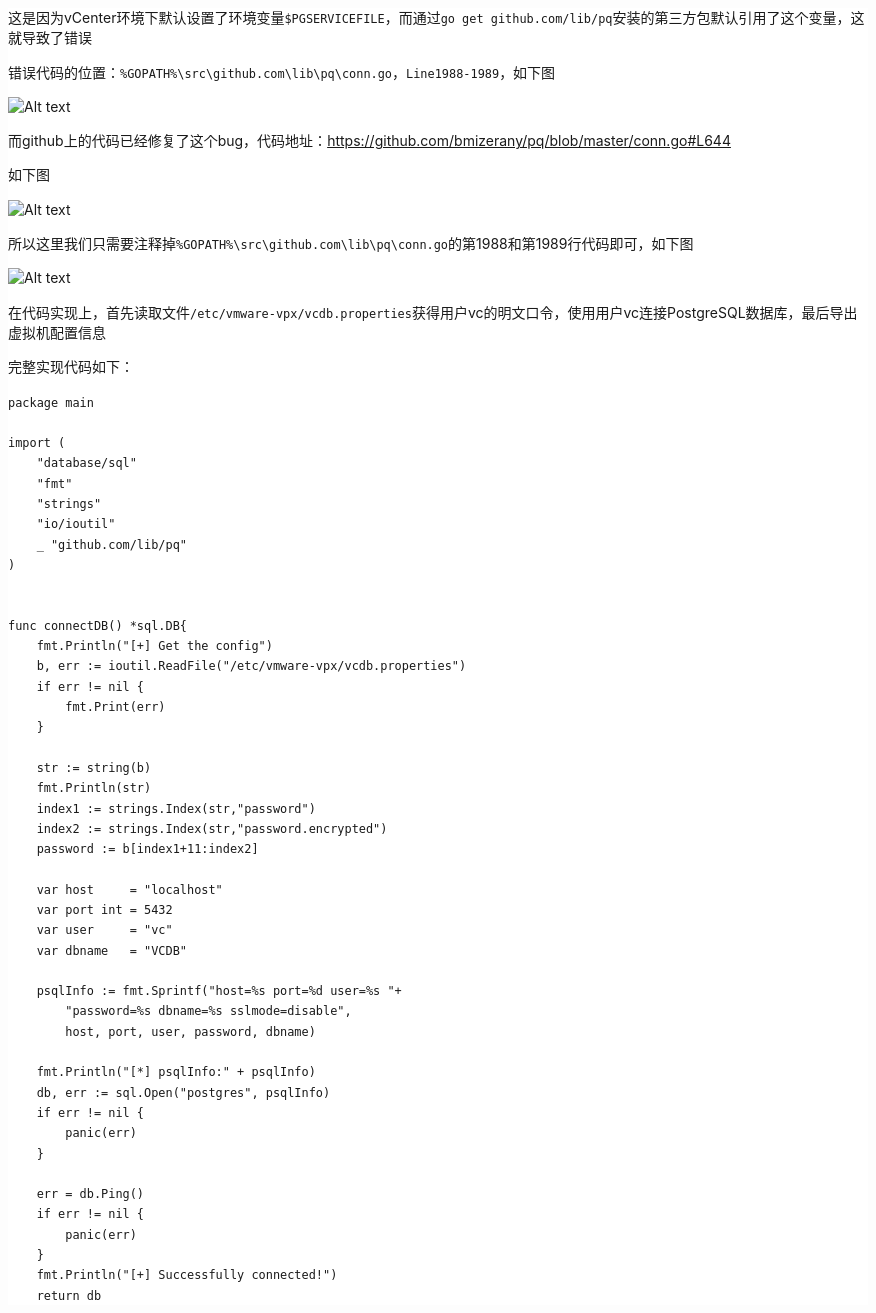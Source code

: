 这是因为vCenter环境下默认设置了环境变量`$PGSERVICEFILE`，而通过`go get github.com/lib/pq`安装的第三方包默认引用了这个变量，这就导致了错误

错误代码的位置：`%GOPATH%\src\github.com\lib\pq\conn.go`，`Line1988-1989`，如下图

![Alt text](https://raw.githubusercontent.com/3gstudent/BlogPic/master/2021-10-1/2-1.png)

而github上的代码已经修复了这个bug，代码地址：https://github.com/bmizerany/pq/blob/master/conn.go#L644

如下图

![Alt text](https://raw.githubusercontent.com/3gstudent/BlogPic/master/2021-10-1/2-2.png)

所以这里我们只需要注释掉`%GOPATH%\src\github.com\lib\pq\conn.go`的第1988和第1989行代码即可，如下图

![Alt text](https://raw.githubusercontent.com/3gstudent/BlogPic/master/2021-10-1/2-3.png)

在代码实现上，首先读取文件`/etc/vmware-vpx/vcdb.properties`获得用户vc的明文口令，使用用户vc连接PostgreSQL数据库，最后导出虚拟机配置信息

完整实现代码如下：

```
package main

import (
	"database/sql"
	"fmt"
	"strings"
	"io/ioutil"
	_ "github.com/lib/pq"
)


func connectDB() *sql.DB{
	fmt.Println("[+] Get the config")
	b, err := ioutil.ReadFile("/etc/vmware-vpx/vcdb.properties")
    if err != nil {
        fmt.Print(err)
    }

	str := string(b)
	fmt.Println(str)
	index1 := strings.Index(str,"password")
	index2 := strings.Index(str,"password.encrypted")
	password := b[index1+11:index2]

	var host     = "localhost"
	var port int = 5432
	var user     = "vc"
	var dbname   = "VCDB"

	psqlInfo := fmt.Sprintf("host=%s port=%d user=%s "+
		"password=%s dbname=%s sslmode=disable",
		host, port, user, password, dbname)

	fmt.Println("[*] psqlInfo:" + psqlInfo)
	db, err := sql.Open("postgres", psqlInfo)
	if err != nil {
		panic(err)
	}

	err = db.Ping()
	if err != nil {
		panic(err)
	}
	fmt.Println("[+] Successfully connected!")
	return db
```